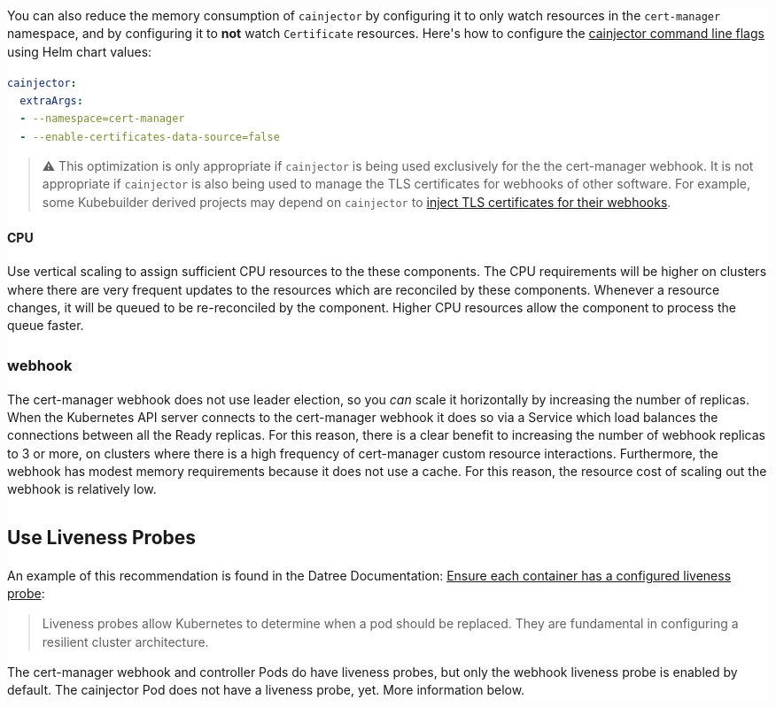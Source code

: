 You can also reduce the memory consumption of `cainjector`
by configuring it to only watch resources in the `cert-manager` namespace,
and by configuring it to **not** watch `Certificate` resources.
Here's how to configure the [cainjector command line flags](../cli/cainjector.md) using Helm chart values:

```yaml
cainjector:
  extraArgs:
  - --namespace=cert-manager
  - --enable-certificates-data-source=false
```

> ⚠️️ This optimization is only appropriate if `cainjector` is being used exclusively for the the cert-manager webhook.
> It is not appropriate if `cainjector` is also being used to manage the TLS certificates for webhooks of other software.
> For example, some Kubebuilder derived projects may depend on `cainjector`
> to [inject TLS certificates for their webhooks](https://book.kubebuilder.io/cronjob-tutorial/running-webhook.html#cert-manager).

#### CPU

Use vertical scaling to assign sufficient CPU resources to the these components.
The CPU requirements will be higher on clusters where there are very frequent updates to the resources which are reconciled by these components.
Whenever a resource changes, it will be queued to be re-reconciled by the component.
Higher CPU resources allow the component to process the queue faster.

### webhook

The cert-manager webhook does not use leader election, so you *can* scale it horizontally by increasing the number of replicas.
When the Kubernetes API server connects to the cert-manager webhook it does so via a Service which load balances the connections
between all the Ready replicas.
For this reason, there is a clear benefit to increasing the number of webhook replicas to 3 or more,
on clusters where there is a high frequency of cert-manager custom resource interactions.
Furthermore, the webhook has modest memory requirements because it does not use a cache.
For this reason, the resource cost of scaling out the webhook is relatively low.

## Use Liveness Probes

An example of this recommendation is found in the Datree Documentation:
[Ensure each container has a configured liveness probe](https://hub.datree.io/built-in-rules/ensure-liveness-probe):
> Liveness probes allow Kubernetes to determine when a pod should be replaced.
> They are fundamental in configuring a resilient cluster architecture.

The cert-manager webhook and controller Pods do have liveness probes,
but only the webhook liveness probe is enabled by default.
The cainjector Pod does not have a liveness probe, yet.
More information below.
